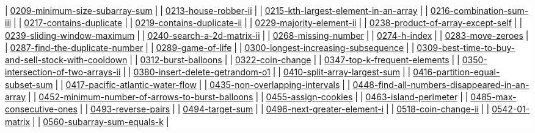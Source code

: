 | [0209-minimum-size-subarray-sum](https://github.com/anjalirawattttt/leetcode/tree/master/0209-minimum-size-subarray-sum) |
| [0213-house-robber-ii](https://github.com/anjalirawattttt/leetcode/tree/master/0213-house-robber-ii) |
| [0215-kth-largest-element-in-an-array](https://github.com/anjalirawattttt/leetcode/tree/master/0215-kth-largest-element-in-an-array) |
| [0216-combination-sum-iii](https://github.com/anjalirawattttt/leetcode/tree/master/0216-combination-sum-iii) |
| [0217-contains-duplicate](https://github.com/anjalirawattttt/leetcode/tree/master/0217-contains-duplicate) |
| [0219-contains-duplicate-ii](https://github.com/anjalirawattttt/leetcode/tree/master/0219-contains-duplicate-ii) |
| [0229-majority-element-ii](https://github.com/anjalirawattttt/leetcode/tree/master/0229-majority-element-ii) |
| [0238-product-of-array-except-self](https://github.com/anjalirawattttt/leetcode/tree/master/0238-product-of-array-except-self) |
| [0239-sliding-window-maximum](https://github.com/anjalirawattttt/leetcode/tree/master/0239-sliding-window-maximum) |
| [0240-search-a-2d-matrix-ii](https://github.com/anjalirawattttt/leetcode/tree/master/0240-search-a-2d-matrix-ii) |
| [0268-missing-number](https://github.com/anjalirawattttt/leetcode/tree/master/0268-missing-number) |
| [0274-h-index](https://github.com/anjalirawattttt/leetcode/tree/master/0274-h-index) |
| [0283-move-zeroes](https://github.com/anjalirawattttt/leetcode/tree/master/0283-move-zeroes) |
| [0287-find-the-duplicate-number](https://github.com/anjalirawattttt/leetcode/tree/master/0287-find-the-duplicate-number) |
| [0289-game-of-life](https://github.com/anjalirawattttt/leetcode/tree/master/0289-game-of-life) |
| [0300-longest-increasing-subsequence](https://github.com/anjalirawattttt/leetcode/tree/master/0300-longest-increasing-subsequence) |
| [0309-best-time-to-buy-and-sell-stock-with-cooldown](https://github.com/anjalirawattttt/leetcode/tree/master/0309-best-time-to-buy-and-sell-stock-with-cooldown) |
| [0312-burst-balloons](https://github.com/anjalirawattttt/leetcode/tree/master/0312-burst-balloons) |
| [0322-coin-change](https://github.com/anjalirawattttt/leetcode/tree/master/0322-coin-change) |
| [0347-top-k-frequent-elements](https://github.com/anjalirawattttt/leetcode/tree/master/0347-top-k-frequent-elements) |
| [0350-intersection-of-two-arrays-ii](https://github.com/anjalirawattttt/leetcode/tree/master/0350-intersection-of-two-arrays-ii) |
| [0380-insert-delete-getrandom-o1](https://github.com/anjalirawattttt/leetcode/tree/master/0380-insert-delete-getrandom-o1) |
| [0410-split-array-largest-sum](https://github.com/anjalirawattttt/leetcode/tree/master/0410-split-array-largest-sum) |
| [0416-partition-equal-subset-sum](https://github.com/anjalirawattttt/leetcode/tree/master/0416-partition-equal-subset-sum) |
| [0417-pacific-atlantic-water-flow](https://github.com/anjalirawattttt/leetcode/tree/master/0417-pacific-atlantic-water-flow) |
| [0435-non-overlapping-intervals](https://github.com/anjalirawattttt/leetcode/tree/master/0435-non-overlapping-intervals) |
| [0448-find-all-numbers-disappeared-in-an-array](https://github.com/anjalirawattttt/leetcode/tree/master/0448-find-all-numbers-disappeared-in-an-array) |
| [0452-minimum-number-of-arrows-to-burst-balloons](https://github.com/anjalirawattttt/leetcode/tree/master/0452-minimum-number-of-arrows-to-burst-balloons) |
| [0455-assign-cookies](https://github.com/anjalirawattttt/leetcode/tree/master/0455-assign-cookies) |
| [0463-island-perimeter](https://github.com/anjalirawattttt/leetcode/tree/master/0463-island-perimeter) |
| [0485-max-consecutive-ones](https://github.com/anjalirawattttt/leetcode/tree/master/0485-max-consecutive-ones) |
| [0493-reverse-pairs](https://github.com/anjalirawattttt/leetcode/tree/master/0493-reverse-pairs) |
| [0494-target-sum](https://github.com/anjalirawattttt/leetcode/tree/master/0494-target-sum) |
| [0496-next-greater-element-i](https://github.com/anjalirawattttt/leetcode/tree/master/0496-next-greater-element-i) |
| [0518-coin-change-ii](https://github.com/anjalirawattttt/leetcode/tree/master/0518-coin-change-ii) |
| [0542-01-matrix](https://github.com/anjalirawattttt/leetcode/tree/master/0542-01-matrix) |
| [0560-subarray-sum-equals-k](https://github.com/anjalirawattttt/leetcode/tree/master/0560-subarray-sum-equals-k) |